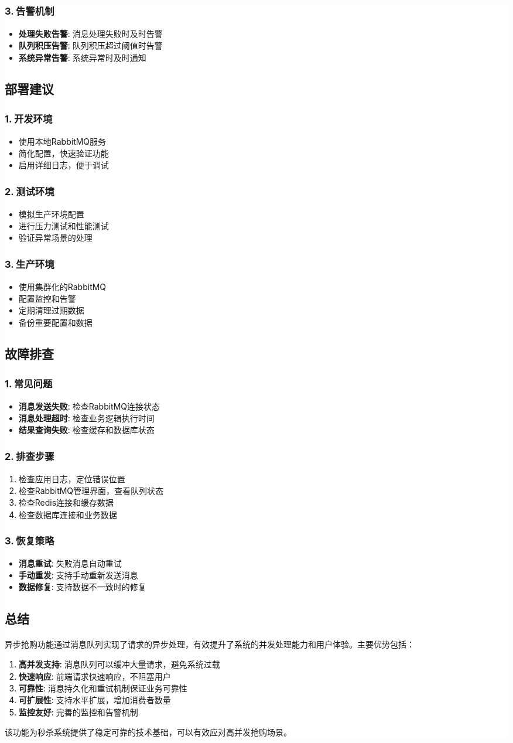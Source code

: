 ### 3. 告警机制

- **处理失败告警**: 消息处理失败时及时告警
- **队列积压告警**: 队列积压超过阈值时告警
- **系统异常告警**: 系统异常时及时通知

## 部署建议

### 1. 开发环境

- 使用本地RabbitMQ服务
- 简化配置，快速验证功能
- 启用详细日志，便于调试

### 2. 测试环境

- 模拟生产环境配置
- 进行压力测试和性能测试
- 验证异常场景的处理

### 3. 生产环境

- 使用集群化的RabbitMQ
- 配置监控和告警
- 定期清理过期数据
- 备份重要配置和数据

## 故障排查

### 1. 常见问题

- **消息发送失败**: 检查RabbitMQ连接状态
- **消息处理超时**: 检查业务逻辑执行时间
- **结果查询失败**: 检查缓存和数据库状态

### 2. 排查步骤

1. 检查应用日志，定位错误位置
2. 检查RabbitMQ管理界面，查看队列状态
3. 检查Redis连接和缓存数据
4. 检查数据库连接和业务数据

### 3. 恢复策略

- **消息重试**: 失败消息自动重试
- **手动重发**: 支持手动重新发送消息
- **数据修复**: 支持数据不一致时的修复

## 总结

异步抢购功能通过消息队列实现了请求的异步处理，有效提升了系统的并发处理能力和用户体验。主要优势包括：

1. **高并发支持**: 消息队列可以缓冲大量请求，避免系统过载
2. **快速响应**: 前端请求快速响应，不阻塞用户
3. **可靠性**: 消息持久化和重试机制保证业务可靠性
4. **可扩展性**: 支持水平扩展，增加消费者数量
5. **监控友好**: 完善的监控和告警机制

该功能为秒杀系统提供了稳定可靠的技术基础，可以有效应对高并发抢购场景。
